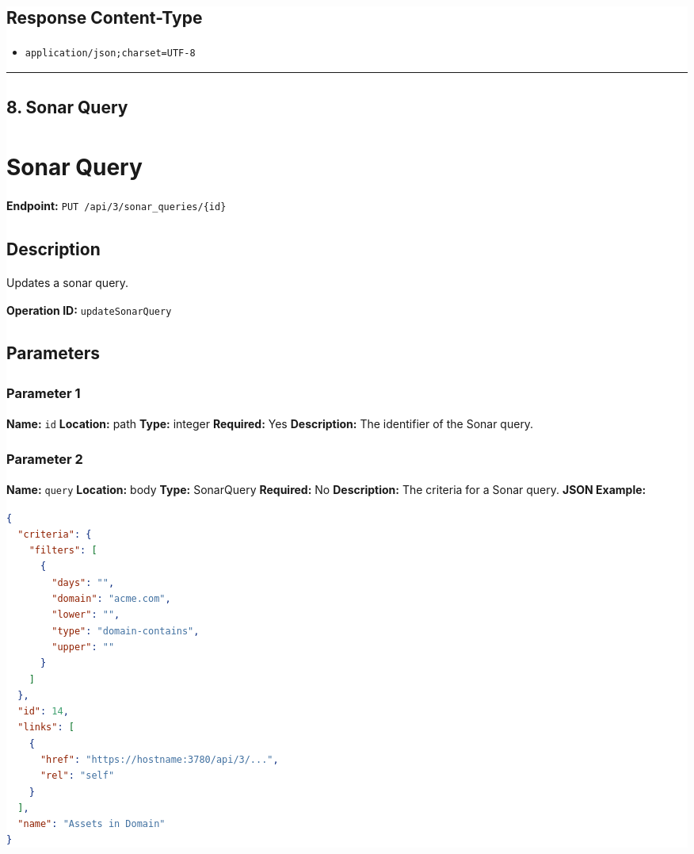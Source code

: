 ## Response Content-Type
- `application/json;charset=UTF-8`


---

## 8. Sonar Query

# Sonar Query

**Endpoint:** `PUT /api/3/sonar_queries/{id}`

## Description
Updates a sonar query.

**Operation ID:** `updateSonarQuery`

## Parameters

### Parameter 1
**Name:** `id`
**Location:** path
**Type:** integer
**Required:** Yes
**Description:** The identifier of the Sonar query.

### Parameter 2
**Name:** `query`
**Location:** body
**Type:** SonarQuery
**Required:** No
**Description:** The criteria for a Sonar query.
**JSON Example:**
```json
{
  "criteria": {
    "filters": [
      {
        "days": "",
        "domain": "acme.com",
        "lower": "",
        "type": "domain-contains",
        "upper": ""
      }
    ]
  },
  "id": 14,
  "links": [
    {
      "href": "https://hostname:3780/api/3/...",
      "rel": "self"
    }
  ],
  "name": "Assets in Domain"
}
```
